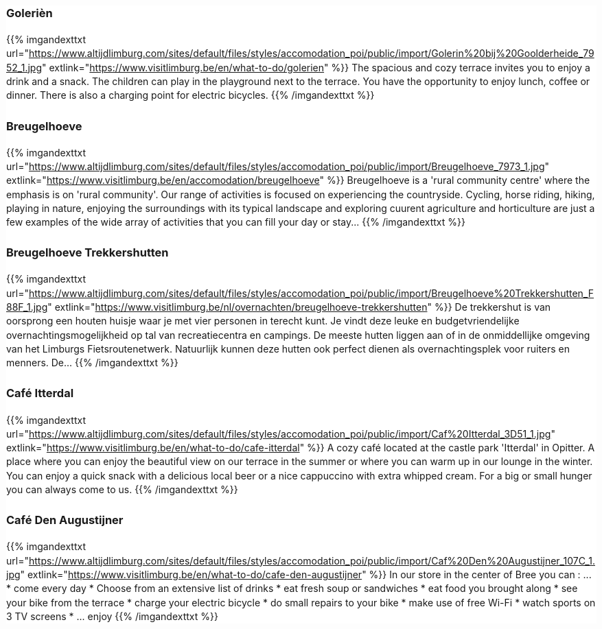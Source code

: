 ### Golerièn

{{% imgandexttxt url="https://www.altijdlimburg.com/sites/default/files/styles/accomodation_poi/public/import/Golerin%20bij%20Goolderheide_7952_1.jpg" extlink="https://www.visitlimburg.be/en/what-to-do/golerien" %}}
The spacious and cozy terrace invites you to enjoy a drink and a snack. The children can play in the playground next to the terrace. You have the opportunity to enjoy lunch, coffee or dinner. There is also a charging point for electric bicycles.
{{% /imgandexttxt %}}

### Breugelhoeve

{{% imgandexttxt url="https://www.altijdlimburg.com/sites/default/files/styles/accomodation_poi/public/import/Breugelhoeve_7973_1.jpg" extlink="https://www.visitlimburg.be/en/accomodation/breugelhoeve" %}}
Breugelhoeve is a 'rural community centre' where the emphasis is on 'rural community'. Our range of activities is focused on experiencing the countryside. Cycling, horse riding, hiking, playing in nature, enjoying the surroundings with its typical landscape and exploring cuurent agriculture and horticulture are just a few examples of the wide array of activities that you can fill your day or stay...
{{% /imgandexttxt %}}

### Breugelhoeve Trekkershutten

{{% imgandexttxt url="https://www.altijdlimburg.com/sites/default/files/styles/accomodation_poi/public/import/Breugelhoeve%20Trekkershutten_F88F_1.jpg" extlink="https://www.visitlimburg.be/nl/overnachten/breugelhoeve-trekkershutten" %}}
De trekkershut is van oorsprong een houten huisje waar je met vier personen in terecht kunt. Je vindt deze leuke en budgetvriendelijke overnachtingsmogelijkheid op tal van recreatiecentra en campings. De meeste hutten liggen aan of in de onmiddellijke omgeving van het Limburgs Fietsroutenetwerk. Natuurlijk kunnen deze hutten ook perfect dienen als overnachtingsplek voor ruiters en menners. De...
{{% /imgandexttxt %}}

### Café Itterdal

{{% imgandexttxt url="https://www.altijdlimburg.com/sites/default/files/styles/accomodation_poi/public/import/Caf%20Itterdal_3D51_1.jpg" extlink="https://www.visitlimburg.be/en/what-to-do/cafe-itterdal" %}}
A cozy café located at the castle park 'Itterdal' in Opitter. A place where you can enjoy the beautiful view on our terrace in the summer or where you can warm up in our lounge in the winter. You can enjoy a quick snack with a delicious local beer or a nice cappuccino with extra whipped cream. For a big or small hunger you can always come to us.
{{% /imgandexttxt %}}

### Café Den Augustijner

{{% imgandexttxt url="https://www.altijdlimburg.com/sites/default/files/styles/accomodation_poi/public/import/Caf%20Den%20Augustijner_107C_1.jpg" extlink="https://www.visitlimburg.be/en/what-to-do/cafe-den-augustijner" %}}
In our store in the center of Bree you can : ... * come every day * Choose from an extensive list of drinks * eat fresh soup or sandwiches * eat food you brought along * see your bike from the terrace * charge your electric bicycle * do small repairs to your bike * make use of free Wi-Fi * watch sports on 3 TV screens * ... enjoy
{{% /imgandexttxt %}}
